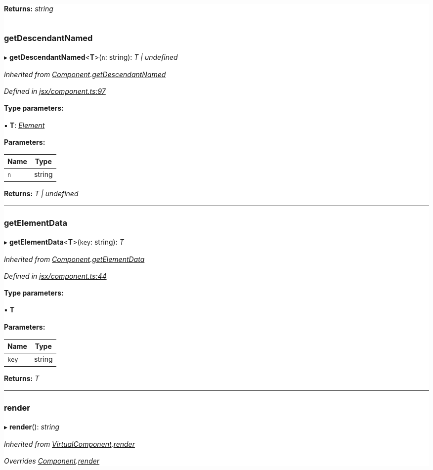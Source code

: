 **Returns:** *string*

___

###  getDescendantNamed

▸ **getDescendantNamed**<**T**>(`n`: string): *T | undefined*

*Inherited from [Component](_jsx_component_.component.md).[getDescendantNamed](_jsx_component_.component.md#getdescendantnamed)*

*Defined in [jsx/component.ts:97](https://github.com/cancerberoSgx/accursed/blob/5b2518e/src/jsx/component.ts#L97)*

**Type parameters:**

▪ **T**: *[Element](../interfaces/_jsx_types_.__global.jsx.element.md)*

**Parameters:**

Name | Type |
------ | ------ |
`n` | string |

**Returns:** *T | undefined*

___

###  getElementData

▸ **getElementData**<**T**>(`key`: string): *T*

*Inherited from [Component](_jsx_component_.component.md).[getElementData](_jsx_component_.component.md#getelementdata)*

*Defined in [jsx/component.ts:44](https://github.com/cancerberoSgx/accursed/blob/5b2518e/src/jsx/component.ts#L44)*

**Type parameters:**

▪ **T**

**Parameters:**

Name | Type |
------ | ------ |
`key` | string |

**Returns:** *T*

___

###  render

▸ **render**(): *string*

*Inherited from [VirtualComponent](_blessed_virtualelement_.virtualcomponent.md).[render](_blessed_virtualelement_.virtualcomponent.md#render)*

*Overrides [Component](_jsx_component_.component.md).[render](_jsx_component_.component.md#abstract-render)*
